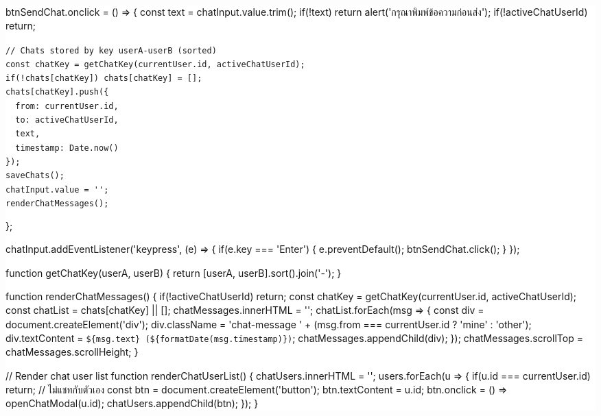   btnSendChat.onclick = () => {
    const text = chatInput.value.trim();
    if(!text) return alert('กรุณาพิมพ์ข้อความก่อนส่ง');
    if(!activeChatUserId) return;

    // Chats stored by key userA-userB (sorted)
    const chatKey = getChatKey(currentUser.id, activeChatUserId);
    if(!chats[chatKey]) chats[chatKey] = [];
    chats[chatKey].push({
      from: currentUser.id,
      to: activeChatUserId,
      text,
      timestamp: Date.now()
    });
    saveChats();
    chatInput.value = '';
    renderChatMessages();
  };

  chatInput.addEventListener('keypress', (e) => {
    if(e.key === 'Enter') {
      e.preventDefault();
      btnSendChat.click();
    }
  });

  function getChatKey(userA, userB) {
    return [userA, userB].sort().join('-');
  }

  function renderChatMessages() {
    if(!activeChatUserId) return;
    const chatKey = getChatKey(currentUser.id, activeChatUserId);
    const chatList = chats[chatKey] || [];
    chatMessages.innerHTML = '';
    chatList.forEach(msg => {
      const div = document.createElement('div');
      div.className = 'chat-message ' + (msg.from === currentUser.id ? 'mine' : 'other');
      div.textContent = `${msg.text} (${formatDate(msg.timestamp)})`;
      chatMessages.appendChild(div);
    });
    chatMessages.scrollTop = chatMessages.scrollHeight;
  }

  // Render chat user list
  function renderChatUserList() {
    chatUsers.innerHTML = '';
    users.forEach(u => {
      if(u.id === currentUser.id) return; // ไม่แชทกับตัวเอง
      const btn = document.createElement('button');
      btn.textContent = u.id;
      btn.onclick = () => openChatModal(u.id);
      chatUsers.appendChild(btn);
    });
  }
